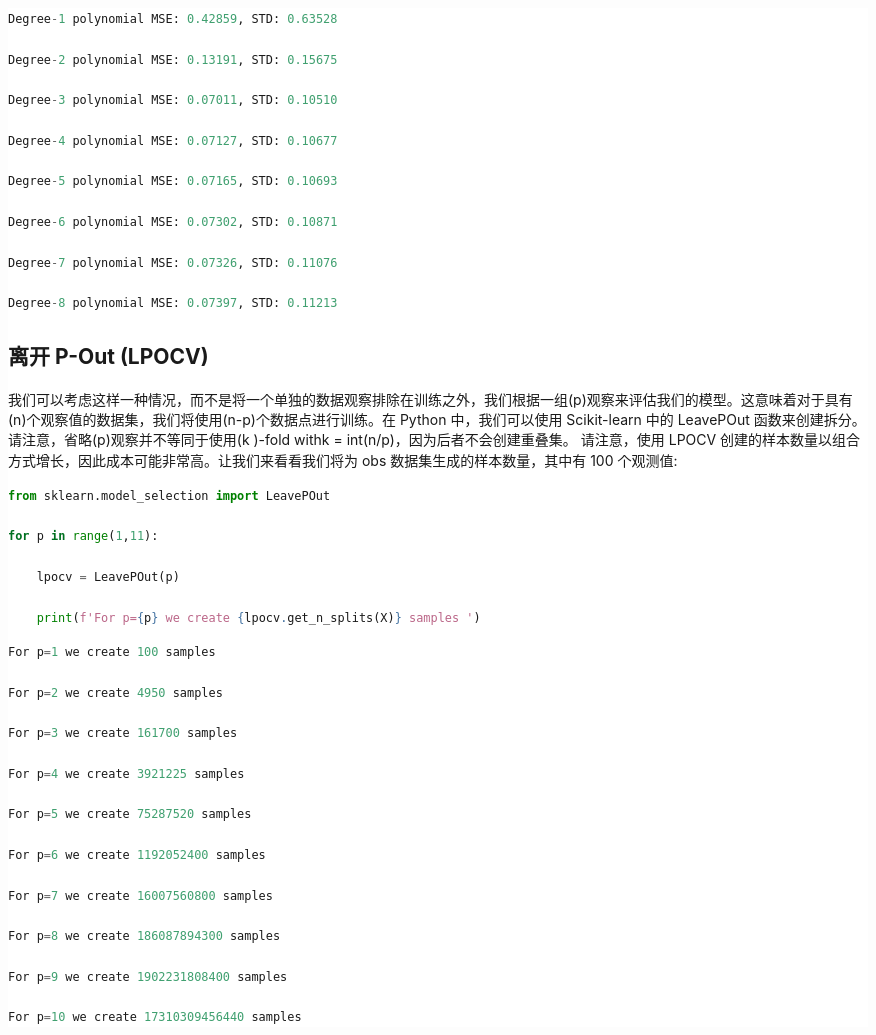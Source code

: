 ```py
Degree-1 polynomial MSE: 0.42859, STD: 0.63528

Degree-2 polynomial MSE: 0.13191, STD: 0.15675

Degree-3 polynomial MSE: 0.07011, STD: 0.10510

Degree-4 polynomial MSE: 0.07127, STD: 0.10677

Degree-5 polynomial MSE: 0.07165, STD: 0.10693

Degree-6 polynomial MSE: 0.07302, STD: 0.10871

Degree-7 polynomial MSE: 0.07326, STD: 0.11076

Degree-8 polynomial MSE: 0.07397, STD: 0.11213

```

## 离开 P-Out (LPOCV)

我们可以考虑这样一种情况，而不是将一个单独的数据观察排除在训练之外，我们根据一组(p)观察来评估我们的模型。这意味着对于具有\(n\)个观察值的数据集，我们将使用\(n-p\)个数据点进行训练。在 Python 中，我们可以使用 Scikit-learn 中的 LeavePOut 函数来创建拆分。请注意，省略\(p\)观察并不等同于使用\(k \)-fold withk = int(n/p)，因为后者不会创建重叠集。
请注意，使用 LPOCV 创建的样本数量以组合方式增长，因此成本可能非常高。让我们来看看我们将为 obs 数据集生成的样本数量，其中有 100 个观测值:

```py
from sklearn.model_selection import LeavePOut

for p in range(1,11):

    lpocv = LeavePOut(p)

    print(f'For p={p} we create {lpocv.get_n_splits(X)} samples ')

```

```py
For p=1 we create 100 samples 

For p=2 we create 4950 samples 

For p=3 we create 161700 samples 

For p=4 we create 3921225 samples 

For p=5 we create 75287520 samples 

For p=6 we create 1192052400 samples 

For p=7 we create 16007560800 samples 

For p=8 we create 186087894300 samples 

For p=9 we create 1902231808400 samples 

For p=10 we create 17310309456440 samples 

```
